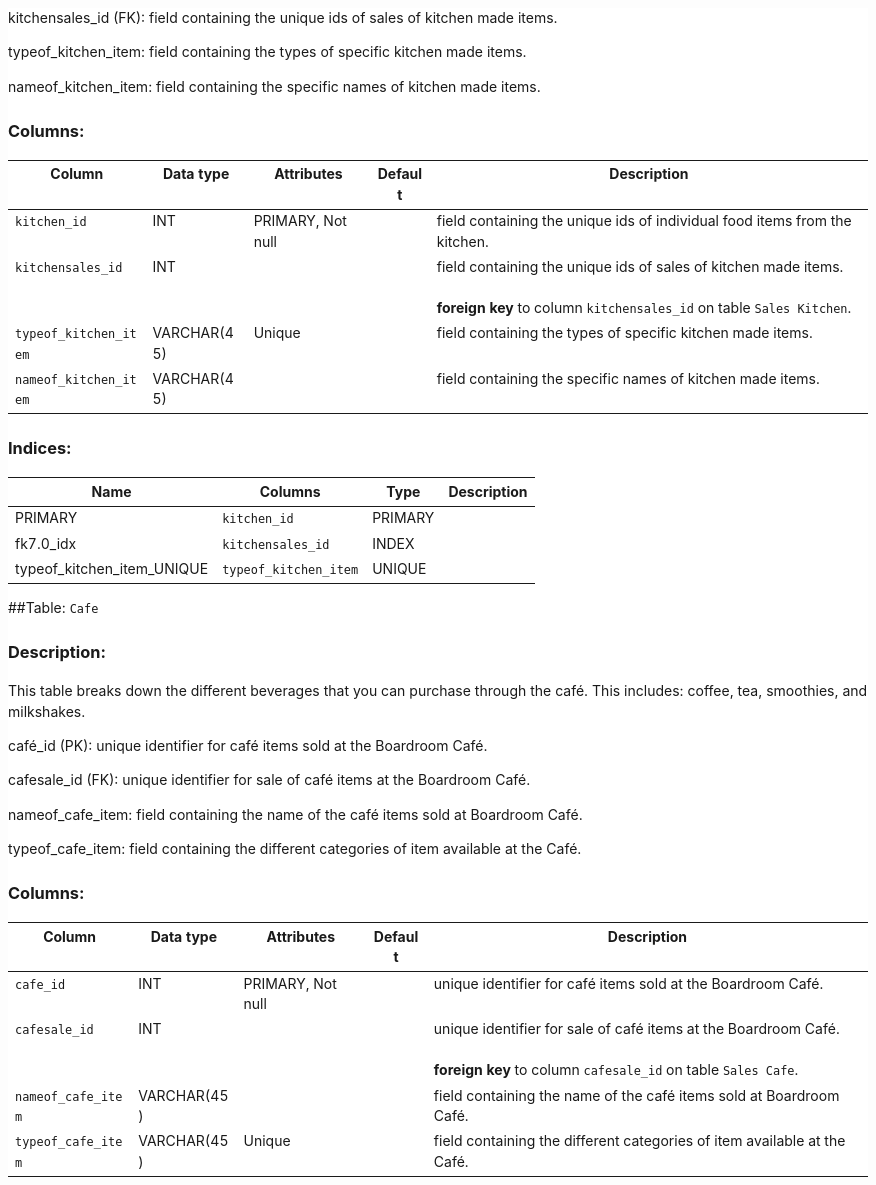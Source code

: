 kitchensales_id (FK): field containing the unique ids of sales of kitchen made items. 

typeof_kitchen_item: field containing the types of specific kitchen made items.  

nameof_kitchen_item: field containing the specific names of kitchen made items. 

### Columns: 

| Column | Data type | Attributes | Default | Description |
| --- | --- | --- | --- | ---  |
| `kitchen_id` | INT | PRIMARY, Not null |   | field containing the unique ids of individual food items from the kitchen. |
| `kitchensales_id` | INT |  |   | field containing the unique ids of sales of kitchen made items.<br /><br />**foreign key** to column `kitchensales_id` on table `Sales Kitchen`. |
| `typeof_kitchen_item` | VARCHAR(45) | Unique |   | field containing the types of specific kitchen made items. |
| `nameof_kitchen_item` | VARCHAR(45) |  |   | field containing the specific names of kitchen made items. |


### Indices: 

| Name | Columns | Type | Description |
| --- | --- | --- | --- |
| PRIMARY | `kitchen_id` | PRIMARY |   |
| fk7.0_idx | `kitchensales_id` | INDEX |   |
| typeof_kitchen_item_UNIQUE | `typeof_kitchen_item` | UNIQUE |   |


##Table: `Cafe`

### Description: 

This table breaks down the different beverages that you can purchase through the café. This includes: coffee, tea, smoothies, and milkshakes.  

café_id (PK): unique identifier for café items sold at the Boardroom Café. 

cafesale_id (FK): unique identifier for sale of café items at the Boardroom Café. 

nameof_cafe_item: field containing the name of the café items sold at Boardroom Café. 

typeof_cafe_item: field containing the different categories of item available at the Café. 

### Columns: 

| Column | Data type | Attributes | Default | Description |
| --- | --- | --- | --- | ---  |
| `cafe_id` | INT | PRIMARY, Not null |   | unique identifier for café items sold at the Boardroom Café. |
| `cafesale_id` | INT |  |   | unique identifier for sale of café items at the Boardroom Café.<br /><br />**foreign key** to column `cafesale_id` on table `Sales Cafe`. |
| `nameof_cafe_item` | VARCHAR(45) |  |   | field containing the name of the café items sold at Boardroom Café.<br /> |
| `typeof_cafe_item` | VARCHAR(45) | Unique |   | field containing the different categories of item available at the Café. |
